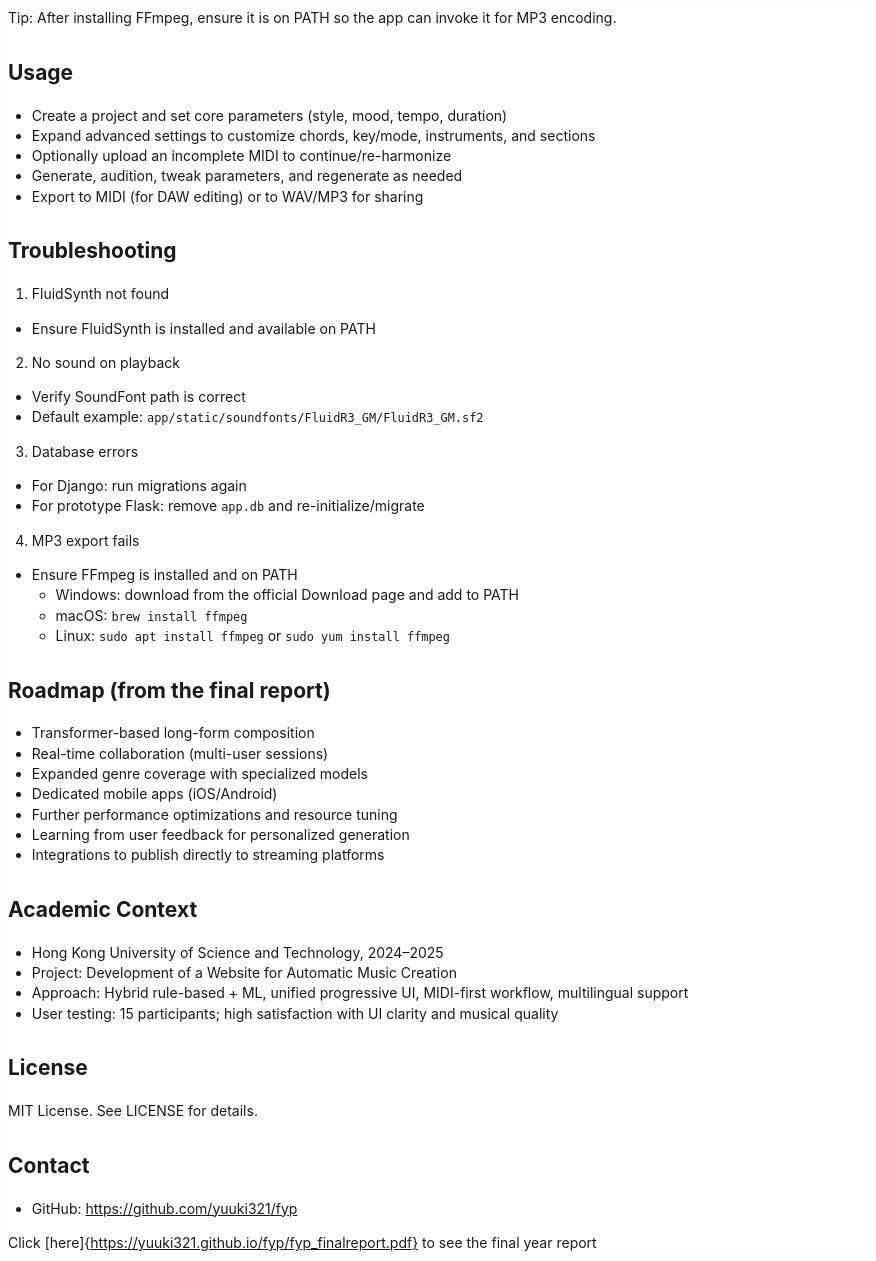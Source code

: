 Tip: After installing FFmpeg, ensure it is on PATH so the app can invoke it for MP3 encoding.

## Usage

- Create a project and set core parameters (style, mood, tempo, duration)
- Expand advanced settings to customize chords, key/mode, instruments, and sections
- Optionally upload an incomplete MIDI to continue/re-harmonize
- Generate, audition, tweak parameters, and regenerate as needed
- Export to MIDI (for DAW editing) or to WAV/MP3 for sharing

## Troubleshooting

1) FluidSynth not found
- Ensure FluidSynth is installed and available on PATH

2) No sound on playback
- Verify SoundFont path is correct
- Default example: `app/static/soundfonts/FluidR3_GM/FluidR3_GM.sf2`

3) Database errors
- For Django: run migrations again
- For prototype Flask: remove `app.db` and re-initialize/migrate

4) MP3 export fails
- Ensure FFmpeg is installed and on PATH
  - Windows: download from the official Download page and add to PATH
  - macOS: `brew install ffmpeg`
  - Linux: `sudo apt install ffmpeg` or `sudo yum install ffmpeg`

## Roadmap (from the final report)

- Transformer-based long-form composition
- Real-time collaboration (multi-user sessions)
- Expanded genre coverage with specialized models
- Dedicated mobile apps (iOS/Android)
- Further performance optimizations and resource tuning
- Learning from user feedback for personalized generation
- Integrations to publish directly to streaming platforms

## Academic Context

- Hong Kong University of Science and Technology, 2024–2025
- Project: Development of a Website for Automatic Music Creation
- Approach: Hybrid rule-based + ML, unified progressive UI, MIDI-first workflow, multilingual support
- User testing: 15 participants; high satisfaction with UI clarity and musical quality

## License

MIT License. See LICENSE for details.

## Contact

- GitHub: https://github.com/yuuki321/fyp

Click [here]{https://yuuki321.github.io/fyp/fyp_finalreport.pdf} to see the final year report